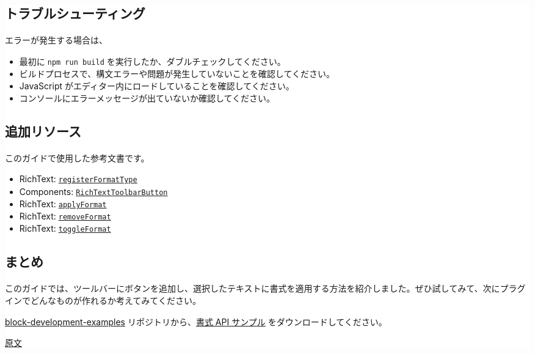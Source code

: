 
## トラブルシューティング


エラーが発生する場合は、


-   最初に `npm run build` を実行したか、ダブルチェックしてください。
-   ビルドプロセスで、構文エラーや問題が発生していないことを確認してください。
-   JavaScript がエディター内にロードしていることを確認してください。
-   コンソールにエラーメッセージが出ていないか確認してください。


## 追加リソース


このガイドで使用した参考文書です。


-   RichText: [`registerFormatType`](https://github.com/WordPress/gutenberg/tree/trunk/packages/rich-text/README.md#registerformattype)
-   Components: [`RichTextToolbarButton`](https://github.com/WordPress/gutenberg/tree/trunk/packages/block-editor/src/components/rich-text#richtexttoolbarbutton)
-   RichText: [`applyFormat`](https://github.com/WordPress/gutenberg/tree/trunk/packages/rich-text/README.md#applyformat)
-   RichText: [`removeFormat`](https://github.com/WordPress/gutenberg/tree/trunk/packages/rich-text/README.md#removeformat)
-   RichText: [`toggleFormat`](https://github.com/WordPress/gutenberg/tree/trunk/packages/rich-text/README.md#toggleformat)


## まとめ


このガイドでは、ツールバーにボタンを追加し、選択したテキストに書式を適用する方法を紹介しました。ぜひ試してみて、次にプラグインでどんなものが作れるか考えてみてください。


[block-development-examples](https://github.com/WordPress/block-development-examples) リポジトリから、[書式 API サンプル](https://github.com/WordPress/block-development-examples/tree/trunk/plugins/format-api-f14b86) をダウンロードしてください。

[原文](https://github.com/WordPress/gutenberg/blob/trunk/docs/how-to-guides/format-api.md)
